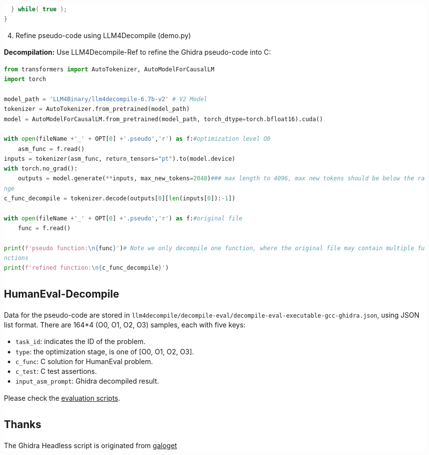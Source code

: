 ```c
  } while( true );
}
```
4. Refine pseudo-code using LLM4Decompile (demo.py)

**Decompilation:** Use LLM4Decompile-Ref to refine the Ghidra pseudo-code into C:
```python
from transformers import AutoTokenizer, AutoModelForCausalLM
import torch

model_path = 'LLM4Binary/llm4decompile-6.7b-v2' # V2 Model
tokenizer = AutoTokenizer.from_pretrained(model_path)
model = AutoModelForCausalLM.from_pretrained(model_path, torch_dtype=torch.bfloat16).cuda()

with open(fileName +'_' + OPT[0] +'.pseudo','r') as f:#optimization level O0
    asm_func = f.read()
inputs = tokenizer(asm_func, return_tensors="pt").to(model.device)
with torch.no_grad():
    outputs = model.generate(**inputs, max_new_tokens=2048)### max length to 4096, max new tokens should be below the range
c_func_decompile = tokenizer.decode(outputs[0][len(inputs[0]):-1])

with open(fileName +'_' + OPT[0] +'.pseudo','r') as f:#original file
    func = f.read()

print(f'pseudo function:\n{func}')# Note we only decompile one function, where the original file may contain multiple functions
print(f'refined function:\n{c_func_decompile}')

```

## HumanEval-Decompile
Data for the pseudo-code are stored in ``llm4decompile/decompile-eval/decompile-eval-executable-gcc-ghidra.json``, using JSON list format. There are 164*4 (O0, O1, O2, O3) samples, each with five keys:

*   ``task_id``: indicates the ID of the problem.
*   ``type``: the optimization stage, is one of [O0, O1, O2, O3].
*   ``c_func``: C solution for HumanEval problem. 
*   ``c_test``: C test assertions.
*   ``input_asm_prompt``: Ghidra decompiled result.

Please check the [evaluation scripts](https://github.com/albertan017/LLM4Decompile/tree/main/evaluation).

## Thanks
The Ghidra Headless script is originated from [galoget](https://github.com/galoget/ghidra-headless-scripts)

